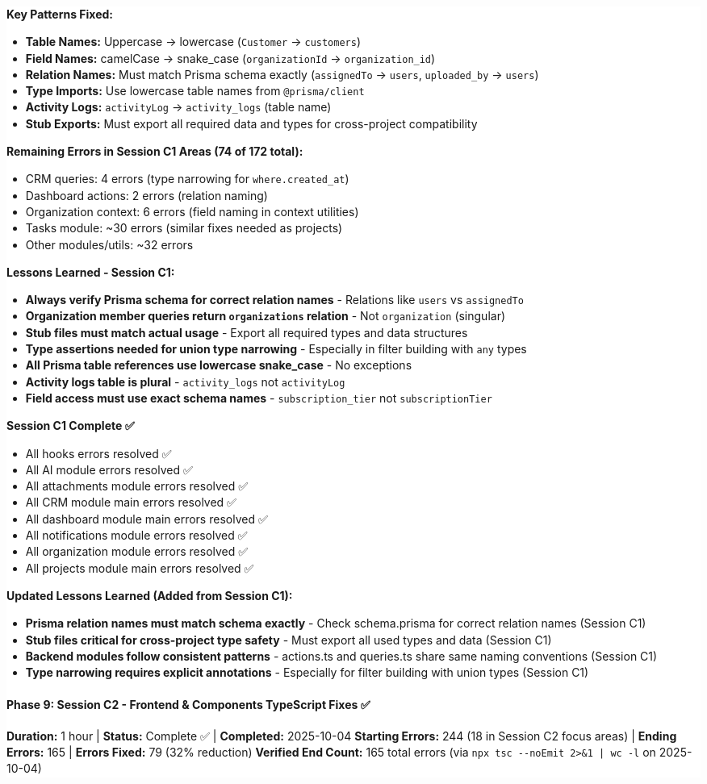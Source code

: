 **Key Patterns Fixed:**
- **Table Names:** Uppercase → lowercase (`Customer` → `customers`)
- **Field Names:** camelCase → snake_case (`organizationId` → `organization_id`)
- **Relation Names:** Must match Prisma schema exactly (`assignedTo` → `users`, `uploaded_by` → `users`)
- **Type Imports:** Use lowercase table names from `@prisma/client`
- **Activity Logs:** `activityLog` → `activity_logs` (table name)
- **Stub Exports:** Must export all required data and types for cross-project compatibility

**Remaining Errors in Session C1 Areas (74 of 172 total):**
- CRM queries: 4 errors (type narrowing for `where.created_at`)
- Dashboard actions: 2 errors (relation naming)
- Organization context: 6 errors (field naming in context utilities)
- Tasks module: ~30 errors (similar fixes needed as projects)
- Other modules/utils: ~32 errors

**Lessons Learned - Session C1:**
- **Always verify Prisma schema for correct relation names** - Relations like `users` vs `assignedTo`
- **Organization member queries return `organizations` relation** - Not `organization` (singular)
- **Stub files must match actual usage** - Export all required types and data structures
- **Type assertions needed for union type narrowing** - Especially in filter building with `any` types
- **All Prisma table references use lowercase snake_case** - No exceptions
- **Activity logs table is plural** - `activity_logs` not `activityLog`
- **Field access must use exact schema names** - `subscription_tier` not `subscriptionTier`

**Session C1 Complete ✅**
- All hooks errors resolved ✅
- All AI module errors resolved ✅
- All attachments module errors resolved ✅
- All CRM module main errors resolved ✅
- All dashboard module main errors resolved ✅
- All notifications module errors resolved ✅
- All organization module errors resolved ✅
- All projects module main errors resolved ✅

**Updated Lessons Learned (Added from Session C1):**
- **Prisma relation names must match schema exactly** - Check schema.prisma for correct relation names (Session C1)
- **Stub files critical for cross-project type safety** - Must export all used types and data (Session C1)
- **Backend modules follow consistent patterns** - actions.ts and queries.ts share same naming conventions (Session C1)
- **Type narrowing requires explicit annotations** - Especially for filter building with union types (Session C1)

#### Phase 9: Session C2 - Frontend & Components TypeScript Fixes ✅
**Duration:** 1 hour | **Status:** Complete ✅ | **Completed:** 2025-10-04
**Starting Errors:** 244 (18 in Session C2 focus areas) | **Ending Errors:** 165 | **Errors Fixed:** 79 (32% reduction)
**Verified End Count:** 165 total errors (via `npx tsc --noEmit 2>&1 | wc -l` on 2025-10-04)
